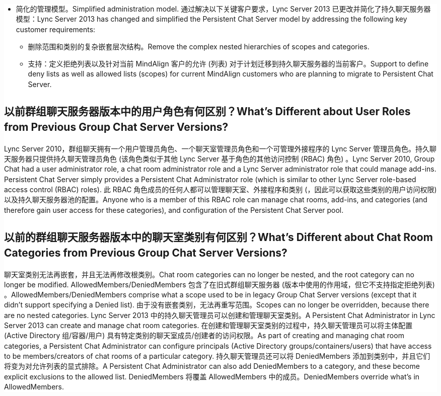   - <span data-ttu-id="a8b7f-180">简化的管理模型。</span><span class="sxs-lookup"><span data-stu-id="a8b7f-180">Simplified administration model.</span></span> <span data-ttu-id="a8b7f-181">通过解决以下关键客户要求，Lync Server 2013 已更改并简化了持久聊天服务器模型：</span><span class="sxs-lookup"><span data-stu-id="a8b7f-181">Lync Server 2013 has changed and simplified the Persistent Chat Server model by addressing the following key customer requirements:</span></span>
    
      - <span data-ttu-id="a8b7f-182">删除范围和类别的复杂嵌套层次结构。</span><span class="sxs-lookup"><span data-stu-id="a8b7f-182">Remove the complex nested hierarchies of scopes and categories.</span></span>
    
      - <span data-ttu-id="a8b7f-183">支持：定义拒绝列表以及针对当前 MindAlign 客户的允许 (列表) 对于计划迁移到持久聊天服务器的当前客户。</span><span class="sxs-lookup"><span data-stu-id="a8b7f-183">Support to define deny lists as well as allowed lists (scopes) for current MindAlign customers who are planning to migrate to Persistent Chat Server.</span></span>

</div>

<div>

## <a name="whats-different-about-user-roles-from-previous-group-chat-server-versions"></a><span data-ttu-id="a8b7f-184">以前群组聊天服务器版本中的用户角色有何区别？</span><span class="sxs-lookup"><span data-stu-id="a8b7f-184">What’s Different about User Roles from Previous Group Chat Server Versions?</span></span>

<span data-ttu-id="a8b7f-185">Lync Server 2010，群组聊天拥有一个用户管理员角色、一个聊天室管理员角色和一个可管理外接程序的 Lync Server 管理员角色。持久聊天服务器只提供持久聊天管理员角色 (该角色类似于其他 Lync Server 基于角色的其他访问控制 (RBAC) 角色) 。</span><span class="sxs-lookup"><span data-stu-id="a8b7f-185">Lync Server 2010, Group Chat had a user administrator role, a chat room administrator role and a Lync Server administrator role that could manage add-ins. Persistent Chat Server simply provides a Persistent Chat Administrator role (which is similar to other Lync Server role-based access control (RBAC) roles).</span></span> <span data-ttu-id="a8b7f-186">此 RBAC 角色成员的任何人都可以管理聊天室、外接程序和类别 (，因此可以获取这些类别的用户访问权限) 以及持久聊天服务器池的配置。</span><span class="sxs-lookup"><span data-stu-id="a8b7f-186">Anyone who is a member of this RBAC role can manage chat rooms, add-ins, and categories (and therefore gain user access for these categories), and configuration of the Persistent Chat Server pool.</span></span>

</div>

<div>

## <a name="whats-different-about-chat-room-categories-from-previous-group-chat-server-versions"></a><span data-ttu-id="a8b7f-187">以前的群组聊天服务器版本中的聊天室类别有何区别？</span><span class="sxs-lookup"><span data-stu-id="a8b7f-187">What’s Different about Chat Room Categories from Previous Group Chat Server Versions?</span></span>

<span data-ttu-id="a8b7f-188">聊天室类别无法再嵌套，并且无法再修改根类别。</span><span class="sxs-lookup"><span data-stu-id="a8b7f-188">Chat room categories can no longer be nested, and the root category can no longer be modified.</span></span> <span data-ttu-id="a8b7f-189">AllowedMembers/DeniedMembers 包含了在旧式群组聊天服务器 (版本中使用的作用域，但它不支持指定拒绝列表) 。</span><span class="sxs-lookup"><span data-stu-id="a8b7f-189">AllowedMembers/DeniedMembers comprise what a scope used to be in legacy Group Chat Server versions (except that it didn’t support specifying a Denied list).</span></span> <span data-ttu-id="a8b7f-190">由于没有嵌套类别，无法再重写范围。</span><span class="sxs-lookup"><span data-stu-id="a8b7f-190">Scopes can no longer be overridden, because there are no nested categories.</span></span> <span data-ttu-id="a8b7f-191">Lync Server 2013 中的持久聊天管理员可以创建和管理聊天室类别。</span><span class="sxs-lookup"><span data-stu-id="a8b7f-191">A Persistent Chat Administrator in Lync Server 2013 can create and manage chat room categories.</span></span> <span data-ttu-id="a8b7f-192">在创建和管理聊天室类别的过程中，持久聊天管理员可以将主体配置 (Active Directory 组/容器/用户) 具有特定类别的聊天室成员/创建者的访问权限。</span><span class="sxs-lookup"><span data-stu-id="a8b7f-192">As part of creating and managing chat room categories, a Persistent Chat Administrator can configure principals (Active Directory groups/containers/users) that have access to be members/creators of chat rooms of a particular category.</span></span> <span data-ttu-id="a8b7f-193">持久聊天管理员还可以将 DeniedMembers 添加到类别中，并且它们将变为对允许列表的显式排除。</span><span class="sxs-lookup"><span data-stu-id="a8b7f-193">A Persistent Chat Administrator can also add DeniedMembers to a category, and these become explicit exclusions to the allowed list.</span></span> <span data-ttu-id="a8b7f-194">DeniedMembers 将覆盖 AllowedMembers 中的成员。</span><span class="sxs-lookup"><span data-stu-id="a8b7f-194">DeniedMembers override what’s in AllowedMembers.</span></span>
